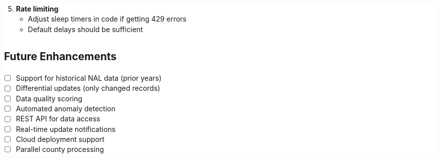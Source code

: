 5. **Rate limiting**
   - Adjust sleep timers in code if getting 429 errors
   - Default delays should be sufficient

## Future Enhancements

- [ ] Support for historical NAL data (prior years)
- [ ] Differential updates (only changed records)
- [ ] Data quality scoring
- [ ] Automated anomaly detection
- [ ] REST API for data access
- [ ] Real-time update notifications
- [ ] Cloud deployment support
- [ ] Parallel county processing